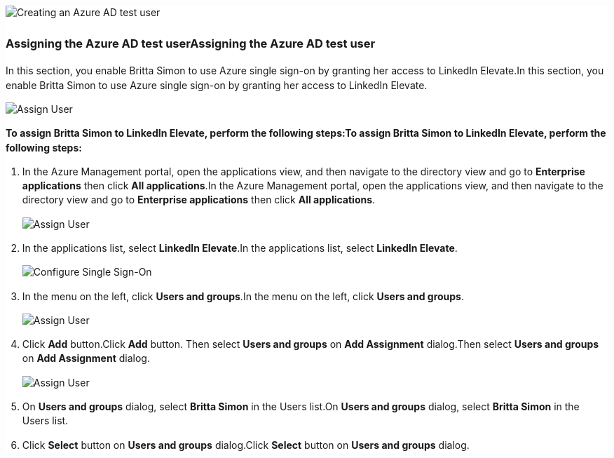    ![Creating an Azure AD test user](./media/linkedinelevate-tutorial/LinkedinUserprovswitch.png)

### <a name="assigning-the-azure-ad-test-user"></a><span data-ttu-id="f5918-222">Assigning the Azure AD test user</span><span class="sxs-lookup"><span data-stu-id="f5918-222">Assigning the Azure AD test user</span></span>

<span data-ttu-id="f5918-223">In this section, you enable Britta Simon to use Azure single sign-on by granting her access to LinkedIn Elevate.</span><span class="sxs-lookup"><span data-stu-id="f5918-223">In this section, you enable Britta Simon to use Azure single sign-on by granting her access to LinkedIn Elevate.</span></span>

![Assign User][200] 

<span data-ttu-id="f5918-225">**To assign Britta Simon to LinkedIn Elevate, perform the following steps:**</span><span class="sxs-lookup"><span data-stu-id="f5918-225">**To assign Britta Simon to LinkedIn Elevate, perform the following steps:**</span></span>

1. <span data-ttu-id="f5918-226">In the Azure Management portal, open the applications view, and then navigate to the directory view and go to **Enterprise applications** then click **All applications**.</span><span class="sxs-lookup"><span data-stu-id="f5918-226">In the Azure Management portal, open the applications view, and then navigate to the directory view and go to **Enterprise applications** then click **All applications**.</span></span>

    ![Assign User][201]

1. <span data-ttu-id="f5918-228">In the applications list, select **LinkedIn Elevate**.</span><span class="sxs-lookup"><span data-stu-id="f5918-228">In the applications list, select **LinkedIn Elevate**.</span></span>

    ![Configure Single Sign-On](./media/linkedinelevate-tutorial/tutorial-linkedinElevate_0001.png) 

1. <span data-ttu-id="f5918-230">In the menu on the left, click **Users and groups**.</span><span class="sxs-lookup"><span data-stu-id="f5918-230">In the menu on the left, click **Users and groups**.</span></span>

    ![Assign User][202] 

1. <span data-ttu-id="f5918-232">Click **Add** button.</span><span class="sxs-lookup"><span data-stu-id="f5918-232">Click **Add** button.</span></span> <span data-ttu-id="f5918-233">Then select **Users and groups** on **Add Assignment** dialog.</span><span class="sxs-lookup"><span data-stu-id="f5918-233">Then select **Users and groups** on **Add Assignment** dialog.</span></span>

    ![Assign User][203]

1. <span data-ttu-id="f5918-235">On **Users and groups** dialog, select **Britta Simon** in the Users list.</span><span class="sxs-lookup"><span data-stu-id="f5918-235">On **Users and groups** dialog, select **Britta Simon** in the Users list.</span></span>

1. <span data-ttu-id="f5918-236">Click **Select** button on **Users and groups** dialog.</span><span class="sxs-lookup"><span data-stu-id="f5918-236">Click **Select** button on **Users and groups** dialog.</span></span>


[1]: ./media/linkedinElevate-tutorial/tutorial_general_01.png
[2]: ./media/linkedinElevate-tutorial/tutorial_general_02.png
[3]: ./media/linkedinElevate-tutorial/tutorial_general_03.png
[4]: ./media/linkedinElevate-tutorial/tutorial_general_04.png
[100]: ./media/linkedinElevate-tutorial/tutorial_general_100.png
[200]: ./media/linkedinElevate-tutorial/tutorial_general_200.png
[201]: ./media/linkedinElevate-tutorial/tutorial_general_201.png
[202]: ./media/linkedinElevate-tutorial/tutorial_general_202.png
[203]: ./media/linkedinElevate-tutorial/tutorial_general_203.png